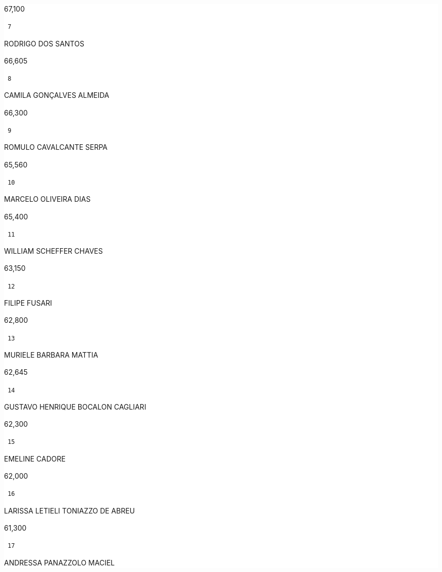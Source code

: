   67,100

     7

   RODRIGO DOS SANTOS

   66,605

     8

   CAMILA GONÇALVES ALMEIDA

   66,300

     9

   ROMULO CAVALCANTE SERPA

   65,560

     10

   MARCELO OLIVEIRA DIAS

   65,400

     11

   WILLIAM SCHEFFER CHAVES

   63,150

     12

   FILIPE FUSARI

   62,800

     13

   MURIELE BARBARA MATTIA

   62,645

     14

   GUSTAVO HENRIQUE BOCALON CAGLIARI

   62,300

     15

   EMELINE CADORE

   62,000

     16

   LARISSA LETIELI TONIAZZO DE ABREU

   61,300

     17

   ANDRESSA PANAZZOLO MACIEL
